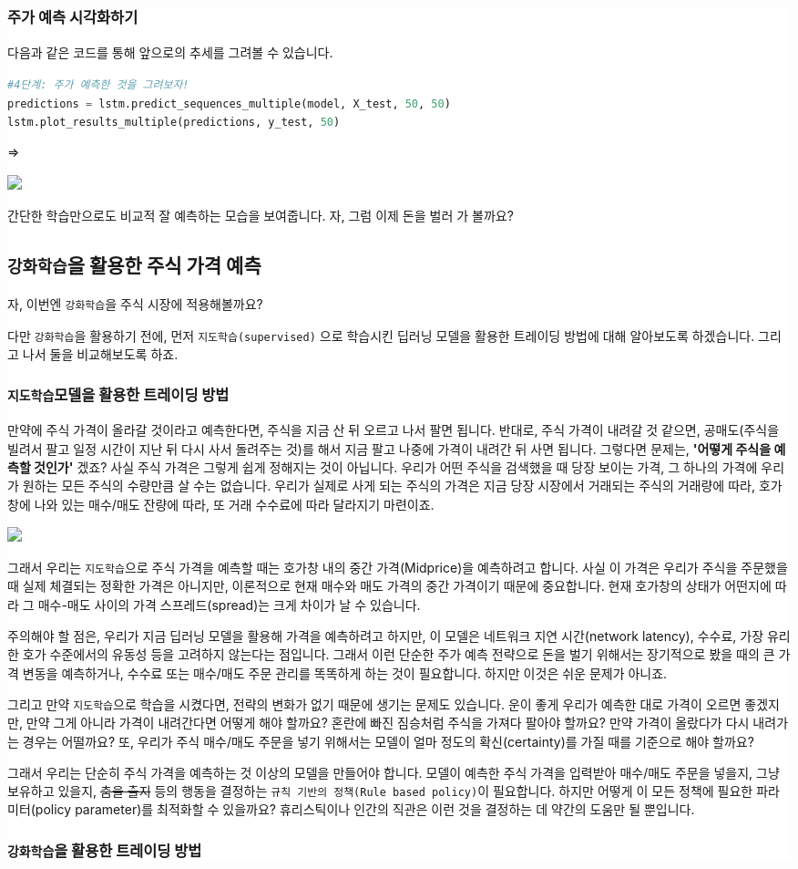 

### 주가 예측 시각화하기

다음과 같은 코드를 통해 앞으로의 추세를 그려볼 수 있습니다.

```python
#4단계: 주가 예측한 것을 그려보자!
predictions = lstm.predict_sequences_multiple(model, X_test, 50, 50)
lstm.plot_results_multiple(predictions, y_test, 50)
```

=>

![](https://github.com/KerasKorea/KEKOxTutorial/raw/master/media/22_4.png)

간단한 학습만으로도 비교적 잘 예측하는 모습을 보여줍니다. 자, 그럼 이제 돈을 벌러 가 볼까요?



## `강화학습`을 활용한 주식 가격 예측

자, 이번엔 `강화학습`을 주식 시장에 적용해볼까요?

다만 `강화학습`을 활용하기 전에, 먼저 `지도학습(supervised)` 으로 학습시킨 딥러닝 모델을 활용한 트레이딩 방법에 대해 알아보도록 하겠습니다. 그리고 나서 둘을 비교해보도록 하죠.

### `지도학습`모델을 활용한 트레이딩 방법

만약에 주식 가격이 올라갈 것이라고 예측한다면, 주식을 지금 산 뒤 오르고 나서 팔면 됩니다. 반대로, 주식 가격이 내려갈 것 같으면, 공매도(주식을 빌려서 팔고 일정 시간이 지난 뒤 다시 사서 돌려주는 것)를 해서 지금 팔고 나중에 가격이 내려간 뒤 사면 됩니다. 그렇다면 문제는, **'어떻게 주식을 예측할 것인가'** 겠죠? 사실 주식 가격은 그렇게 쉽게 정해지는 것이 아닙니다. 우리가 어떤 주식을 검색했을 때 당장 보이는 가격, 그 하나의 가격에 우리가 원하는 모든 주식의 수량만큼 살 수는 없습니다. 우리가 실제로 사게 되는 주식의 가격은 지금 당장 시장에서 거래되는 주식의 거래량에 따라, 호가창에 나와 있는 매수/매도 잔량에 따라, 또 거래 수수료에 따라 달라지기 마련이죠.

![](https://github.com/KerasKorea/KEKOxTutorial/raw/master/media/22_5.png)

그래서 우리는 `지도학습`으로 주식 가격을 예측할 때는 호가창 내의 중간 가격(Midprice)을 예측하려고 합니다. 사실 이 가격은 우리가 주식을 주문했을 때 실제 체결되는 정확한 가격은 아니지만, 이론적으로 현재 매수와 매도 가격의 중간 가격이기 때문에 중요합니다. 현재 호가창의 상태가 어떤지에 따라 그 매수-매도 사이의 가격 스프레드(spread)는 크게 차이가 날 수 있습니다.



주의해야 할 점은, 우리가 지금 딥러닝 모델을 활용해 가격을 예측하려고 하지만, 이 모델은 네트워크 지연 시간(network latency), 수수료, 가장 유리한 호가 수준에서의 유동성 등을 고려하지 않는다는 점입니다. 그래서 이런 단순한 주가 예측 전략으로 돈을 벌기 위해서는 장기적으로 봤을 때의 큰 가격 변동을 예측하거나, 수수료 또는 매수/매도 주문 관리를 똑똑하게 하는 것이 필요합니다. 하지만 이것은 쉬운 문제가 아니죠.

그리고 만약 `지도학습`으로 학습을 시켰다면, 전략의 변화가 없기 때문에 생기는 문제도 있습니다. 운이 좋게 우리가 예측한 대로 가격이 오르면 좋겠지만, 만약 그게 아니라 가격이 내려간다면 어떻게 해야 할까요? 혼란에 빠진 짐승처럼 주식을 가져다 팔아야 할까요? 만약 가격이 올랐다가 다시 내려가는 경우는 어떨까요? 또, 우리가 주식 매수/매도 주문을 넣기 위해서는 모델이 얼마 정도의 확신(certainty)를 가질 때를 기준으로 해야 할까요? 

그래서 우리는 단순히 주식 가격을 예측하는 것 이상의 모델을 만들어야 합니다. 모델이 예측한 주식 가격을 입력받아 매수/매도 주문을 넣을지, 그냥 보유하고 있을지, ~~춤을 출지~~ 등의 행동을 결정하는  `규칙 기반의 정책(Rule based policy)`이 필요합니다. 하지만 어떻게 이 모든 정책에 필요한 파라미터(policy parameter)를 최적화할 수 있을까요? 휴리스틱이나 인간의 직관은 이런 것을 결정하는 데 약간의 도움만 될 뿐입니다.



### `강화학습`을 활용한 트레이딩 방법
